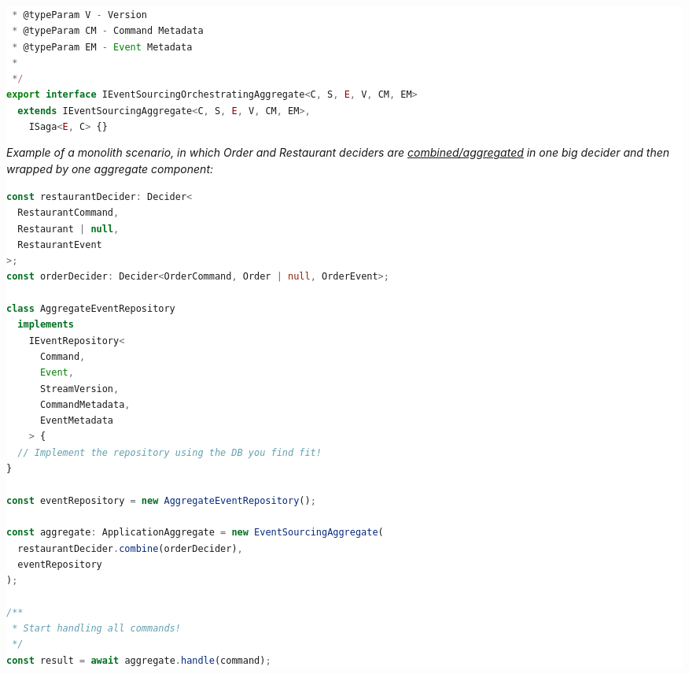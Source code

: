 ```ts
 * @typeParam V - Version
 * @typeParam CM - Command Metadata
 * @typeParam EM - Event Metadata
 *
 */
export interface IEventSourcingOrchestratingAggregate<C, S, E, V, CM, EM>
  extends IEventSourcingAggregate<C, S, E, V, CM, EM>,
    ISaga<E, C> {}
```

<Tabs groupId="style" queryString="style">

  <TabItem value="monolith" label="monolith">

_Example of a monolith scenario, in which Order and Restaurant deciders
are [combined/aggregated](/domain/aggregating-the-behaviour.md?component-type=decider) in one big decider and then
wrapped by one aggregate component:_

```ts
const restaurantDecider: Decider<
  RestaurantCommand,
  Restaurant | null,
  RestaurantEvent
>;
const orderDecider: Decider<OrderCommand, Order | null, OrderEvent>;

class AggregateEventRepository
  implements
    IEventRepository<
      Command,
      Event,
      StreamVersion,
      CommandMetadata,
      EventMetadata
    > {
  // Implement the repository using the DB you find fit!
}

const eventRepository = new AggregateEventRepository();

const aggregate: ApplicationAggregate = new EventSourcingAggregate(
  restaurantDecider.combine(orderDecider),
  eventRepository
);

/**
 * Start handling all commands!
 */
const result = await aggregate.handle(command);
```

 </TabItem>

